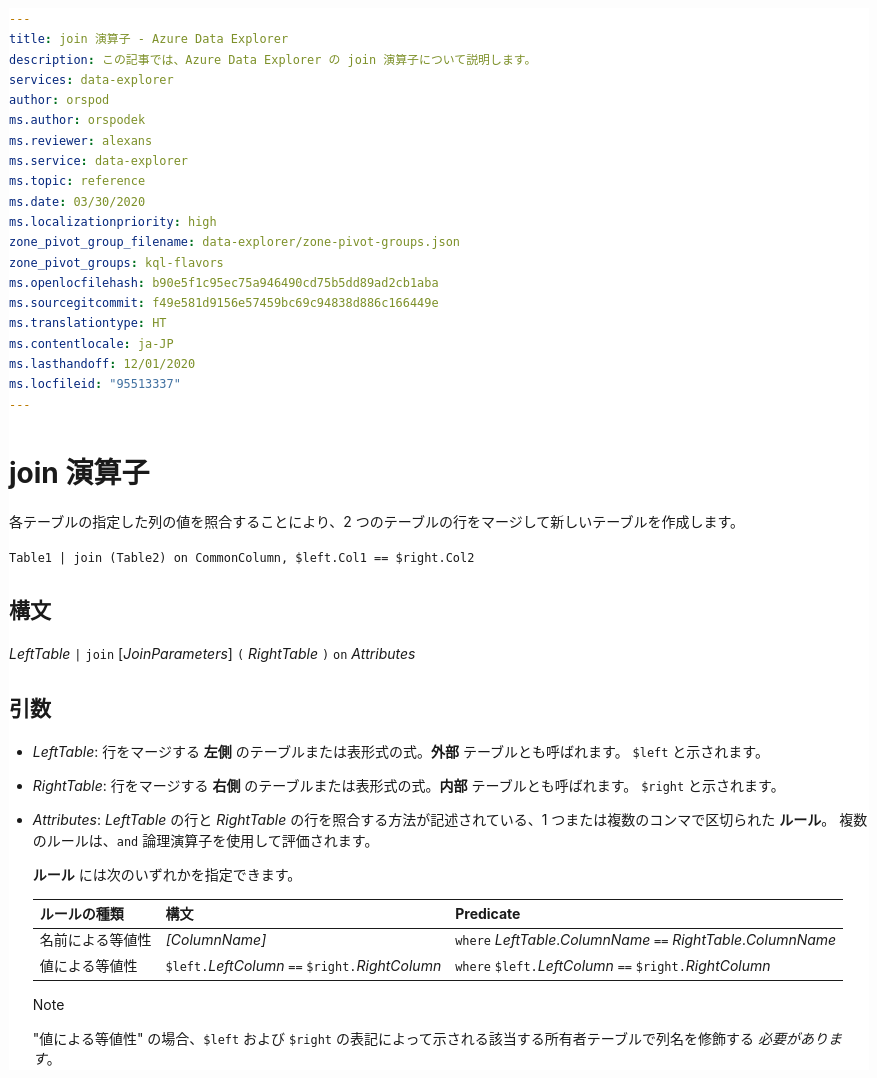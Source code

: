 ```yaml
---
title: join 演算子 - Azure Data Explorer
description: この記事では、Azure Data Explorer の join 演算子について説明します。
services: data-explorer
author: orspod
ms.author: orspodek
ms.reviewer: alexans
ms.service: data-explorer
ms.topic: reference
ms.date: 03/30/2020
ms.localizationpriority: high
zone_pivot_group_filename: data-explorer/zone-pivot-groups.json
zone_pivot_groups: kql-flavors
ms.openlocfilehash: b90e5f1c95ec75a946490cd75b5dd89ad2cb1aba
ms.sourcegitcommit: f49e581d9156e57459bc69c94838d886c166449e
ms.translationtype: HT
ms.contentlocale: ja-JP
ms.lasthandoff: 12/01/2020
ms.locfileid: "95513337"
---
```

# <a name="join-operator"></a>join 演算子

各テーブルの指定した列の値を照合することにより、2 つのテーブルの行をマージして新しいテーブルを作成します。

```kusto
Table1 | join (Table2) on CommonColumn, $left.Col1 == $right.Col2
```

## <a name="syntax"></a>構文

*LeftTable* `|` `join` [*JoinParameters*] `(` *RightTable* `)` `on` *Attributes*

## <a name="arguments"></a>引数

* *LeftTable*: 行をマージする **左側** のテーブルまたは表形式の式。**外部** テーブルとも呼ばれます。 `$left` と示されます。

* *RightTable*: 行をマージする **右側** のテーブルまたは表形式の式。**内部** テーブルとも呼ばれます。 `$right` と示されます。

* *Attributes*: *LeftTable* の行と *RightTable* の行を照合する方法が記述されている、1 つまたは複数のコンマで区切られた **ルール**。 複数のルールは、`and` 論理演算子を使用して評価されます。

  **ルール** には次のいずれかを指定できます。

  |ルールの種類        |構文          |Predicate    |
  |-----------------|--------------|-------------------------|
  |名前による等値性 |*[ColumnName]*    |`where` *LeftTable*.*ColumnName* `==` *RightTable*.*ColumnName*|
  |値による等値性|`$left.`*LeftColumn* `==` `$right.`*RightColumn*|`where` `$left.`*LeftColumn* `==` `$right.`*RightColumn*       |

    > [!NOTE]
    > "値による等値性" の場合、`$left` および `$right` の表記によって示される該当する所有者テーブルで列名を修飾する *必要があります*。
